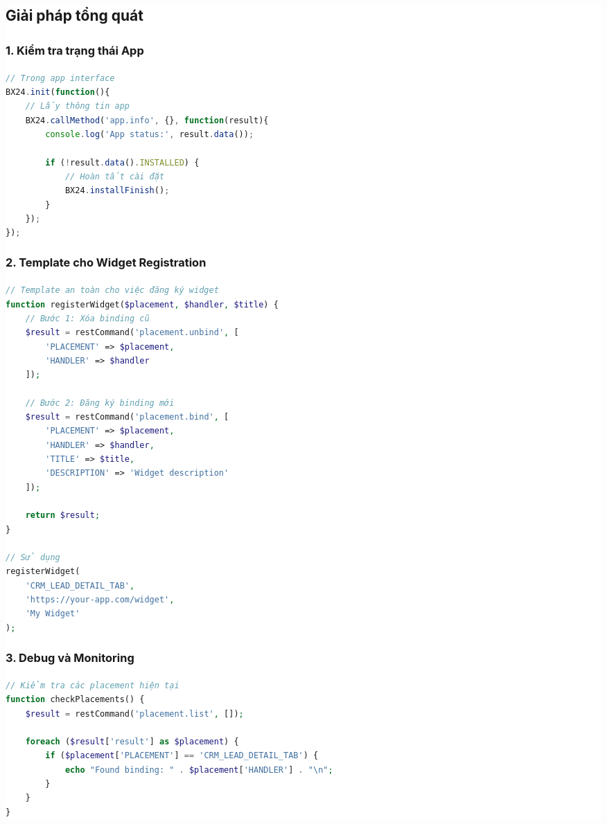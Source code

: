 ## Giải pháp tổng quát

### 1. Kiểm tra trạng thái App
```javascript
// Trong app interface
BX24.init(function(){
    // Lấy thông tin app
    BX24.callMethod('app.info', {}, function(result){
        console.log('App status:', result.data());
        
        if (!result.data().INSTALLED) {
            // Hoàn tất cài đặt
            BX24.installFinish();
        }
    });
});
```

### 2. Template cho Widget Registration
```php
// Template an toàn cho việc đăng ký widget
function registerWidget($placement, $handler, $title) {
    // Bước 1: Xóa binding cũ
    $result = restCommand('placement.unbind', [
        'PLACEMENT' => $placement,
        'HANDLER' => $handler
    ]);
    
    // Bước 2: Đăng ký binding mới
    $result = restCommand('placement.bind', [
        'PLACEMENT' => $placement,
        'HANDLER' => $handler,
        'TITLE' => $title,
        'DESCRIPTION' => 'Widget description'
    ]);
    
    return $result;
}

// Sử dụng
registerWidget(
    'CRM_LEAD_DETAIL_TAB',
    'https://your-app.com/widget',
    'My Widget'
);
```

### 3. Debug và Monitoring
```php
// Kiểm tra các placement hiện tại
function checkPlacements() {
    $result = restCommand('placement.list', []);
    
    foreach ($result['result'] as $placement) {
        if ($placement['PLACEMENT'] == 'CRM_LEAD_DETAIL_TAB') {
            echo "Found binding: " . $placement['HANDLER'] . "\n";
        }
    }
}
```
